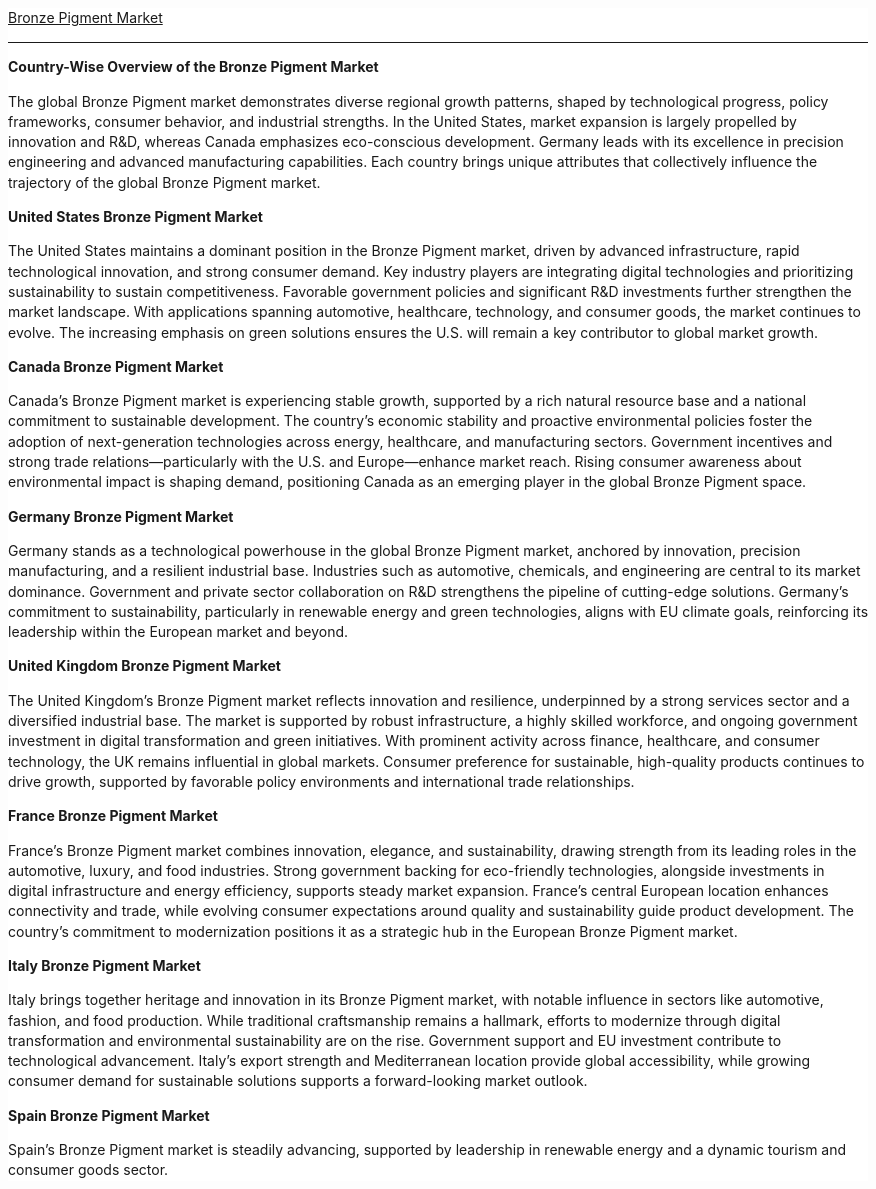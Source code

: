 <a href="https://www.marketresearchintellect.com/ask-for-discount/?rid=280106&amp;utm_source=Github-April&amp;utm_medium=027">Bronze Pigment Market</a></p></blockquote><hr /><p class="" data-start="217" data-end="261"><strong data-start="217" data-end="261">Country-Wise Overview of the Bronze Pigment Market</strong></p><p class="" data-start="263" data-end="774">The global Bronze Pigment market demonstrates diverse regional growth patterns, shaped by technological progress, policy frameworks, consumer behavior, and industrial strengths. In the United States, market expansion is largely propelled by innovation and R&amp;D, whereas Canada emphasizes eco-conscious development. Germany leads with its excellence in precision engineering and advanced manufacturing capabilities. Each country brings unique attributes that collectively influence the trajectory of the global Bronze Pigment market.</p><p class="" data-start="776" data-end="1421"><strong data-start="776" data-end="805">United States Bronze Pigment Market</strong></p><p class="" data-start="776" data-end="1421">The United States maintains a dominant position in the Bronze Pigment market, driven by advanced infrastructure, rapid technological innovation, and strong consumer demand. Key industry players are integrating digital technologies and prioritizing sustainability to sustain competitiveness. Favorable government policies and significant R&amp;D investments further strengthen the market landscape. With applications spanning automotive, healthcare, technology, and consumer goods, the market continues to evolve. The increasing emphasis on green solutions ensures the U.S. will remain a key contributor to global market growth.</p><p class="" data-start="1423" data-end="2019"><strong data-start="1423" data-end="1445">Canada Bronze Pigment Market</strong></p><p class="" data-start="1423" data-end="2019">Canada&rsquo;s Bronze Pigment market is experiencing stable growth, supported by a rich natural resource base and a national commitment to sustainable development. The country&rsquo;s economic stability and proactive environmental policies foster the adoption of next-generation technologies across energy, healthcare, and manufacturing sectors. Government incentives and strong trade relations&mdash;particularly with the U.S. and Europe&mdash;enhance market reach. Rising consumer awareness about environmental impact is shaping demand, positioning Canada as an emerging player in the global Bronze Pigment space.</p><p class="" data-start="2021" data-end="2591"><strong data-start="2021" data-end="2044">Germany Bronze Pigment Market</strong></p><p class="" data-start="2021" data-end="2591">Germany stands as a technological powerhouse in the global Bronze Pigment market, anchored by innovation, precision manufacturing, and a resilient industrial base. Industries such as automotive, chemicals, and engineering are central to its market dominance. Government and private sector collaboration on R&amp;D strengthens the pipeline of cutting-edge solutions. Germany&rsquo;s commitment to sustainability, particularly in renewable energy and green technologies, aligns with EU climate goals, reinforcing its leadership within the European market and beyond.</p><p class="" data-start="2593" data-end="3221"><strong data-start="2593" data-end="2623">United Kingdom Bronze Pigment Market</strong></p><p class="" data-start="2593" data-end="3221">The United Kingdom&rsquo;s Bronze Pigment market reflects innovation and resilience, underpinned by a strong services sector and a diversified industrial base. The market is supported by robust infrastructure, a highly skilled workforce, and ongoing government investment in digital transformation and green initiatives. With prominent activity across finance, healthcare, and consumer technology, the UK remains influential in global markets. Consumer preference for sustainable, high-quality products continues to drive growth, supported by favorable policy environments and international trade relationships.</p><p class="" data-start="3223" data-end="3838"><strong data-start="3223" data-end="3245">France Bronze Pigment Market</strong></p><p class="" data-start="3223" data-end="3838">France&rsquo;s Bronze Pigment market combines innovation, elegance, and sustainability, drawing strength from its leading roles in the automotive, luxury, and food industries. Strong government backing for eco-friendly technologies, alongside investments in digital infrastructure and energy efficiency, supports steady market expansion. France&rsquo;s central European location enhances connectivity and trade, while evolving consumer expectations around quality and sustainability guide product development. The country&rsquo;s commitment to modernization positions it as a strategic hub in the European Bronze Pigment market.</p><p class="" data-start="3840" data-end="4422"><strong data-start="3840" data-end="3861">Italy Bronze Pigment Market</strong></p><p class="" data-start="3840" data-end="4422">Italy brings together heritage and innovation in its Bronze Pigment market, with notable influence in sectors like automotive, fashion, and food production. While traditional craftsmanship remains a hallmark, efforts to modernize through digital transformation and environmental sustainability are on the rise. Government support and EU investment contribute to technological advancement. Italy&rsquo;s export strength and Mediterranean location provide global accessibility, while growing consumer demand for sustainable solutions supports a forward-looking market outlook.</p><p class="" data-start="4424" data-end="4975"><strong data-start="4424" data-end="4445">Spain Bronze Pigment Market</strong></p><p class="" data-start="4424" data-end="4975">Spain&rsquo;s Bronze Pigment market is steadily advancing, supported by leadership in renewable energy and a dynamic tourism and consumer goods sector.